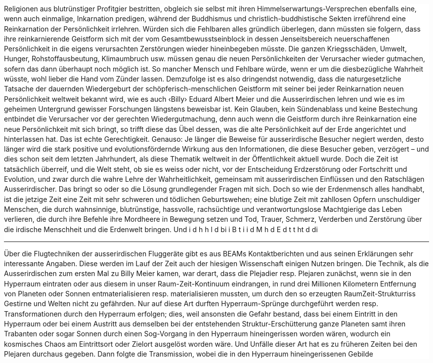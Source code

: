 Religionen aus blutrünstiger Profitgier bestritten, obgleich sie selbst mit ihren Himmelserwartungs-Versprechen ebenfalls eine, wenn auch einmalige, Inkarnation predigen, während der Buddhismus und
christlich-buddhistische Sekten irreführend eine Reinkarnation der Persönlichkeit irrlehren. Würden sich
die Fehlbaren alles gründlich überlegen, dann müssten sie folgern, dass ihre reinkarnierende Geistform
sich mit der vom Gesamtbewusstseinblock in dessen Jenseitsbereich neuerschaffenen Persönlichkeit in die
eigens verursachten Zerstörungen wieder hineinbegeben müsste. Die ganzen Kriegsschäden, Umwelt, Hunger, Rohstoffausbeutung, Klimaumbruch usw. müssen genau die neuen Persönlichkeiten der Verursacher
wieder gutmachen, sofern das dann überhaupt noch möglich ist. So mancher Mensch und Fehlbare
würde, wenn er um die diesbezügliche Wahrheit wüsste, wohl lieber die Hand vom Zünder lassen. Demzufolge ist es also dringendst notwendig, dass die naturgesetzliche Tatsache der dauernden Wiedergeburt der schöpferisch-menschlichen Geistform mit seiner bei jeder Reinkarnation neuen Persönlichkeit
weltweit bekannt wird, wie es auch ‹Billy› Eduard Albert Meier und die Ausserirdischen lehren und wie
es im geheimen Untergrund gewisser Forschungen längstens beweisbar ist. Kein Glauben, kein Sündenablass und keine Bestechung entbindet die Verursacher vor der gerechten Wiedergutmachung, denn auch
wenn die Geistform durch ihre Reinkarnation eine neue Persönlichkeit mit sich bringt, so trifft diese das
Übel dessen, was die alte Persönlichkeit auf der Erde angerichtet und hinterlassen hat. Das ist echte Gerechtigkeit.
Genauso: Je länger die Beweise für ausserirdische Besucher negiert werden, desto länger wird die stark
positive und evolutionsfördernde Wirkung aus den Informationen, die diese Besucher geben, verzögert –
und dies schon seit dem letzten Jahrhundert, als diese Thematik weltweit in der Öffentlichkeit aktuell wurde.
Doch die Zeit ist tatsächlich überreif, und die Welt steht, ob sie es weiss oder nicht, vor der Entscheidung
Erdzerstörung oder Fortschritt und Evolution, und zwar durch die wahre Lehre der Wahrheitlichkeit, gemeinsam mit ausserirdischen Einflüssen und den Ratschlägen Ausserirdischer. Das bringt so oder so die
Lösung grundlegender Fragen mit sich. Doch so wie der Erdenmensch alles handhabt, ist die jetzige Zeit
eine Zeit mit sehr schweren und tödlichen Geburtswehen; eine blutige Zeit mit zahllosen Opfern unschuldiger Menschen, die durch wahnsinnige, blutrünstige, hassvolle, rachsüchtige und verantwortungslose
Machtgierige das Leben verlieren, die durch ihre Befehle ihre Mordheere in Bewegung setzen und Tod,
Trauer, Schmerz, Verderben und Zerstörung über die irdische Menschheit und die Erdenwelt bringen. Und
i d h h l d bi i B t i i d M h d E d t t ht d di


-----

Über die Flugtechniken der ausserirdischen Fluggeräte gibt es aus BEAMs Kontaktberichten und aus
seinen Erklärungen sehr interessante Angaben. Diese werden im Lauf der Zeit auch der hiesigen Wissenschaft einigen Nutzen bringen. Die Technik, als die Ausserirdischen zum ersten Mal zu Billy Meier kamen,
war derart, dass die Plejadier resp. Plejaren zunächst, wenn sie in den Hyperraum eintraten oder aus
diesem in unser Raum-Zeit-Kontinuum eindrangen, in rund drei Millionen Kilometern Entfernung von
Planeten oder Sonnen entmaterialisieren resp. materialisieren mussten, um durch den so erzeugten RaumZeit-Strukturriss Gestirne und Welten nicht zu gefährden. Nur auf diese Art durften Hyperraum-Sprünge
durchgeführt werden resp. Transformationen durch den Hyperraum erfolgen; dies, weil ansonsten die Gefahr bestand, dass bei einem Eintritt in den Hyperraum oder bei einem Austritt aus demselben bei der entstehenden Struktur-Erschütterung ganze Planeten samt ihren Trabanten oder sogar Sonnen durch einen
Sog-Vorgang in den Hyperraum hineingerissen worden wären, wodurch ein kosmisches Chaos am Eintrittsort oder Zielort ausgelöst worden wäre. Und Unfälle dieser Art hat es zu früheren Zeiten bei den Plejaren
durchaus gegeben. Dann folgte die Transmission, wobei die in den Hyperraum hineingerissenen Gebilde